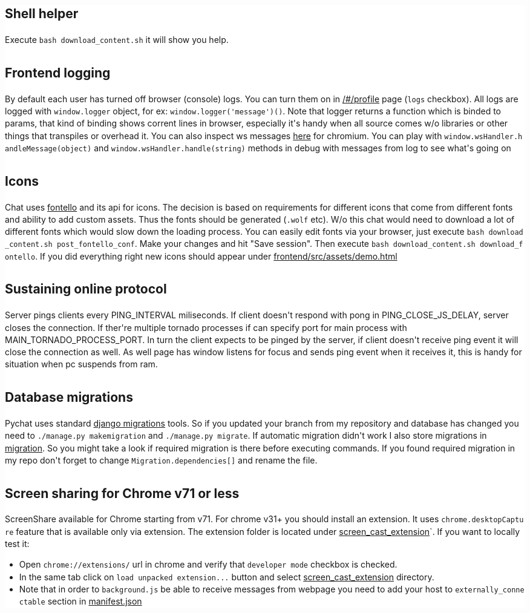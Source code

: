 ## Shell helper
Execute `bash download_content.sh` it will show you help.

## Frontend logging
By default each user has turned off browser (console) logs. You can turn them on in [/#/profile](https://localhost:8000/#/profile) page (`logs` checkbox). All logs are logged with `window.logger` object, for ex: `window.logger('message')()`. Note that logger returns a function which is binded to params, that kind of binding shows corrent lines in browser, especially it's handy when all source comes w/o libraries or other things that transpiles or overhead it. You can also inspect ws messages [here](ws_messages.jpeg) for chromium. You can play with `window.wsHandler.handleMessage(object)` and `window.wsHandler.handle(string)` methods in debug with messages from log to see what's going on

## Icons
Chat uses [fontello](fontello.com) and its api for icons. The decision is based on requirements for different icons that come from different fonts and ability to add custom assets. Thus the fonts should be generated (`.wolf` etc). W/o this chat would need to download a lot of different fonts which would slow down the loading process. You can easily edit fonts via your browser, just execute `bash download_content.sh post_fontello_conf`. Make your changes and hit "Save session". Then execute `bash download_content.sh download_fontello`. If you did everything right new icons should appear under [frontend/src/assets/demo.html](frontend/src/assets/demo.html)

## Sustaining online protocol
Server pings clients every PING_INTERVAL miliseconds. If client doesn't respond with pong in PING_CLOSE_JS_DELAY, server closes the connection. If ther're multiple tornado processes if can specify port for main process with MAIN_TORNADO_PROCESS_PORT. In turn the client expects to be pinged by the server, if client doesn't receive ping event it will close the connection as well. As well page has window listens for focus and sends ping event when it receives it, this is handy for situation when pc suspends from ram.

## Database migrations
Pychat uses standard [django migrations](https://docs.djangoproject.com/en/1.11/topics/migrations/) tools. So if you updated your branch from my repository and database has changed you need to `./manage.py makemigration` and  `./manage.py migrate`. If automatic migration didn't work I also store migrations in [migration](migrations).  So you might take a look if required migration is there before executing commands. If you found required migration in my repo don't forget to change `Migration.dependencies[]` and rename the file.

## Screen sharing for Chrome v71 or less
ScreenShare available for Chrome starting from v71. For chrome v31+ you should install an extension. It uses `chrome.desktopCapture` feature that is available only via extension. The extension folder is located under [screen_cast_extension](screen_cast_extension)`.
If you want to locally test it:

 - Open `chrome://extensions/` url in chrome and verify that `developer mode` checkbox is checked.
 - In the same tab click on `load unpacked extension...` button and select [screen_cast_extension](screen_cast_extension) directory.
 - Note that in order to `background.js` be able to receive messages from webpage you need to add your host to `externally_connectable` section in  [manifest.json](screen_cast_extension/manifest.json)
